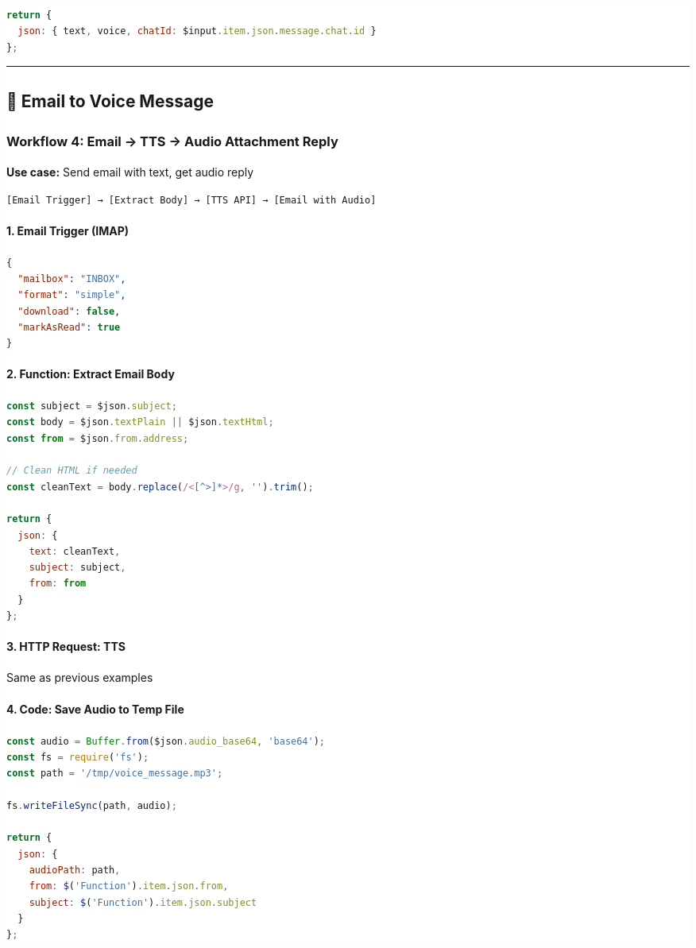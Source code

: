 ```javascript
return {
  json: { text, voice, chatId: $input.item.json.message.chat.id }
};
```

---

## 📧 Email to Voice Message

### Workflow 4: Email → TTS → Audio Attachment Reply

**Use case:** Send email with text, get audio reply

```
[Email Trigger] → [Extract Body] → [TTS API] → [Email with Audio]
```

#### 1. Email Trigger (IMAP)
```json
{
  "mailbox": "INBOX",
  "format": "simple",
  "download": false,
  "markAsRead": true
}
```

#### 2. Function: Extract Email Body
```javascript
const subject = $json.subject;
const body = $json.textPlain || $json.textHtml;
const from = $json.from.address;

// Clean HTML if needed
const cleanText = body.replace(/<[^>]*>/g, '').trim();

return {
  json: {
    text: cleanText,
    subject: subject,
    from: from
  }
};
```

#### 3. HTTP Request: TTS
Same as previous examples

#### 4. Code: Save Audio to Temp File
```javascript
const audio = Buffer.from($json.audio_base64, 'base64');
const fs = require('fs');
const path = '/tmp/voice_message.mp3';

fs.writeFileSync(path, audio);

return {
  json: {
    audioPath: path,
    from: $('Function').item.json.from,
    subject: $('Function').item.json.subject
  }
};
```
